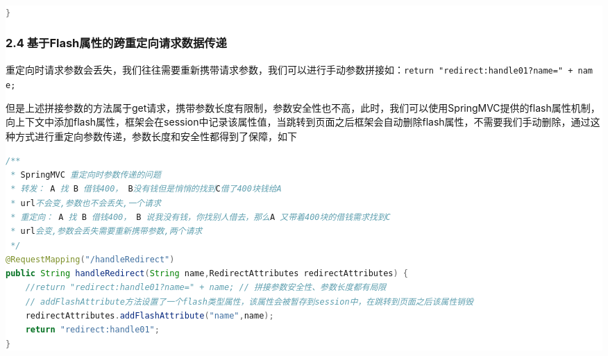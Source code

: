 ```java
}
```

### 2.4 基于Flash属性的跨重定向请求数据传递
重定向时请求参数会丢失，我们往往需要重新携带请求参数，我们可以进⾏⼿动参数拼接如：`return "redirect:handle01?name=" + name;`

但是上述拼接参数的⽅法属于get请求，携带参数⻓度有限制，参数安全性也不⾼，此时，我们可以使⽤SpringMVC提供的flash属性机制，向上下⽂中添加flash属性，框架会在session中记录该属性值，当跳转到⻚⾯之后框架会⾃动删除flash属性，不需要我们⼿动删除，通过这种⽅式进⾏重定向参数传递，参数⻓度和安全性都得到了保障，如下  
```java
/**
 * SpringMVC 重定向时参数传递的问题
 * 转发： A 找 B 借钱400， B没有钱但是悄悄的找到C借了400块钱给A
 * url不会变,参数也不会丢失,⼀个请求
 * 重定向： A 找 B 借钱400， B 说我没有钱，你找别⼈借去，那么A ⼜带着400块的借钱需求找到C
 * url会变,参数会丢失需要重新携带参数,两个请求
 */
@RequestMapping("/handleRedirect")
public String handleRedirect(String name,RedirectAttributes redirectAttributes) {
    //return "redirect:handle01?name=" + name; // 拼接参数安全性、参数⻓度都有局限
    // addFlashAttribute⽅法设置了⼀个flash类型属性，该属性会被暂存到session中，在跳转到⻚⾯之后该属性销毁
    redirectAttributes.addFlashAttribute("name",name);
    return "redirect:handle01";
}
```
















































